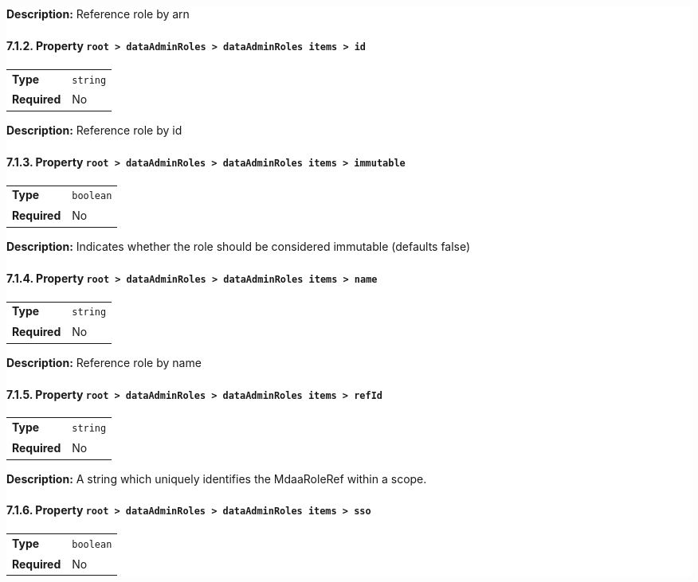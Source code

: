 **Description:** Reference role by arn

#### <a name="dataAdminRoles_items_id"></a>7.1.2. Property `root > dataAdminRoles > dataAdminRoles items > id`

|              |          |
| ------------ | -------- |
| **Type**     | `string` |
| **Required** | No       |

**Description:** Reference role by id

#### <a name="dataAdminRoles_items_immutable"></a>7.1.3. Property `root > dataAdminRoles > dataAdminRoles items > immutable`

|              |           |
| ------------ | --------- |
| **Type**     | `boolean` |
| **Required** | No        |

**Description:** Indicates whether the role should be considered immutable (defaults false)

#### <a name="dataAdminRoles_items_name"></a>7.1.4. Property `root > dataAdminRoles > dataAdminRoles items > name`

|              |          |
| ------------ | -------- |
| **Type**     | `string` |
| **Required** | No       |

**Description:** Reference role by name

#### <a name="dataAdminRoles_items_refId"></a>7.1.5. Property `root > dataAdminRoles > dataAdminRoles items > refId`

|              |          |
| ------------ | -------- |
| **Type**     | `string` |
| **Required** | No       |

**Description:** A string which uniquely identifies the MdaaRoleRef within a scope.

#### <a name="dataAdminRoles_items_sso"></a>7.1.6. Property `root > dataAdminRoles > dataAdminRoles items > sso`

|              |           |
| ------------ | --------- |
| **Type**     | `boolean` |
| **Required** | No        |
